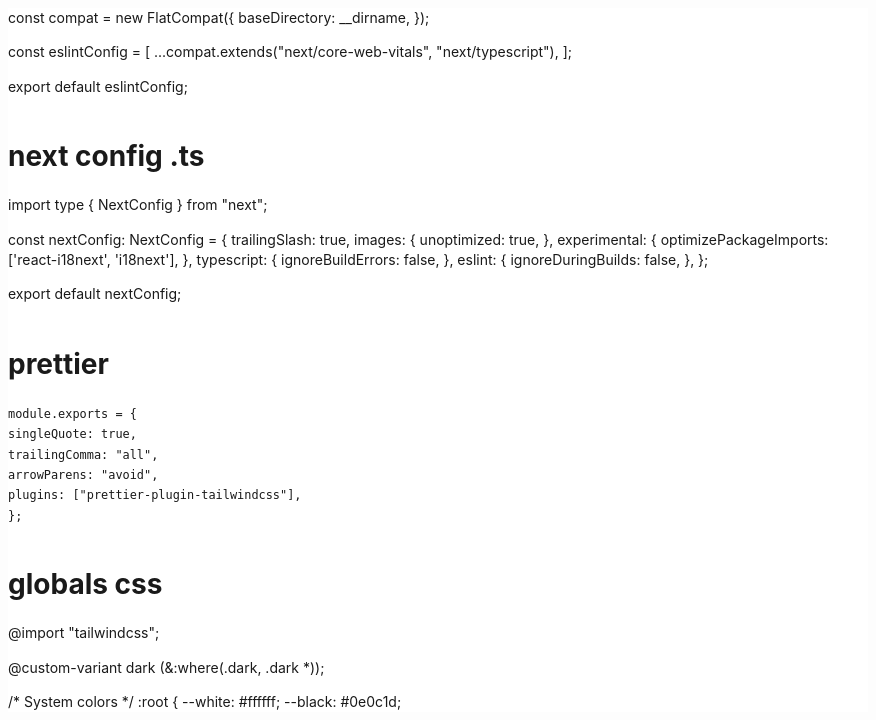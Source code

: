 const compat = new FlatCompat({
  baseDirectory: __dirname,
});

const eslintConfig = [
  ...compat.extends("next/core-web-vitals", "next/typescript"),
];

export default eslintConfig;

# next config .ts
import type { NextConfig } from "next";

const nextConfig: NextConfig = {
  trailingSlash: true,
  images: {
    unoptimized: true,
  },
  experimental: {
    optimizePackageImports: ['react-i18next', 'i18next'],
  },
  typescript: {
    ignoreBuildErrors: false,
  },
  eslint: {
    ignoreDuringBuilds: false,
  },
};

export default nextConfig;

# prettier 

    module.exports = {
    singleQuote: true,
    trailingComma: "all",
    arrowParens: "avoid",
    plugins: ["prettier-plugin-tailwindcss"],
    };


# globals css

@import "tailwindcss";

@custom-variant dark (&:where(.dark, .dark *));

/* System colors */
:root {
  --white: #ffffff;
  --black: #0e0c1d;
